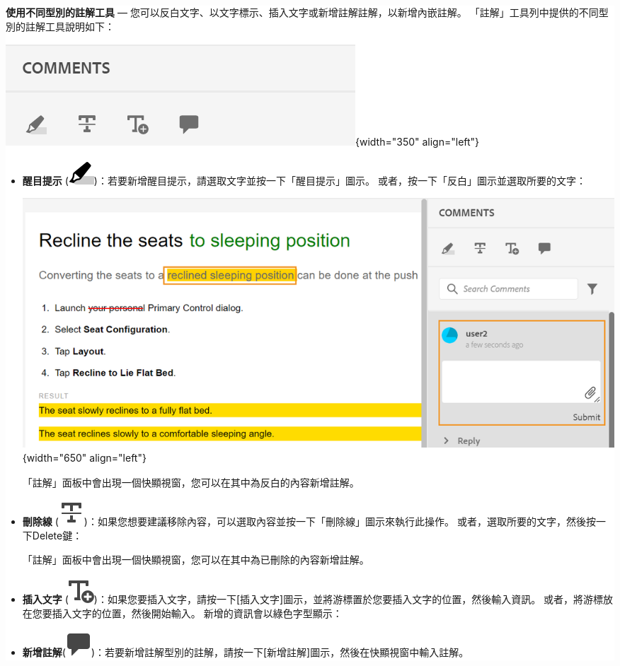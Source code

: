 **使用不同型別的註解工具** — 您可以反白文字、以文字標示、插入文字或新增註解註解，以新增內嵌註解。 「註解」工具列中提供的不同型別的註解工具說明如下：

![](images/comments-toolbar.png){width="350" align="left"}

- **醒目提示** \(![](images/review-highlight-icon.svg)\)：若要新增醒目提示，請選取文字並按一下「醒目提示」圖示。 或者，按一下「反白」圖示並選取所要的文字：

  ![](images/highlight-comment.png){width="650" align="left"}

  「註解」面板中會出現一個快顯視窗，您可以在其中為反白的內容新增註解。

- **刪除線** \(![](images/review-text-strike-through-icon.svg)\)：如果您想要建議移除內容，可以選取內容並按一下「刪除線」圖示來執行此操作。 或者，選取所要的文字，然後按一下Delete鍵：

  「註解」面板中會出現一個快顯視窗，您可以在其中為已刪除的內容新增註解。

- **插入文字** \(![](images/review-insert-text-icon.svg)\)：如果您要插入文字，請按一下[插入文字]圖示，並將游標置於您要插入文字的位置，然後輸入資訊。 或者，將游標放在您要插入文字的位置，然後開始輸入。 新增的資訊會以綠色字型顯示：

- **新增註解**\(![](images/review-comment-icon.svg)\)：若要新增註解型別的註解，請按一下[新增註解]圖示，然後在快顯視窗中輸入註解。
